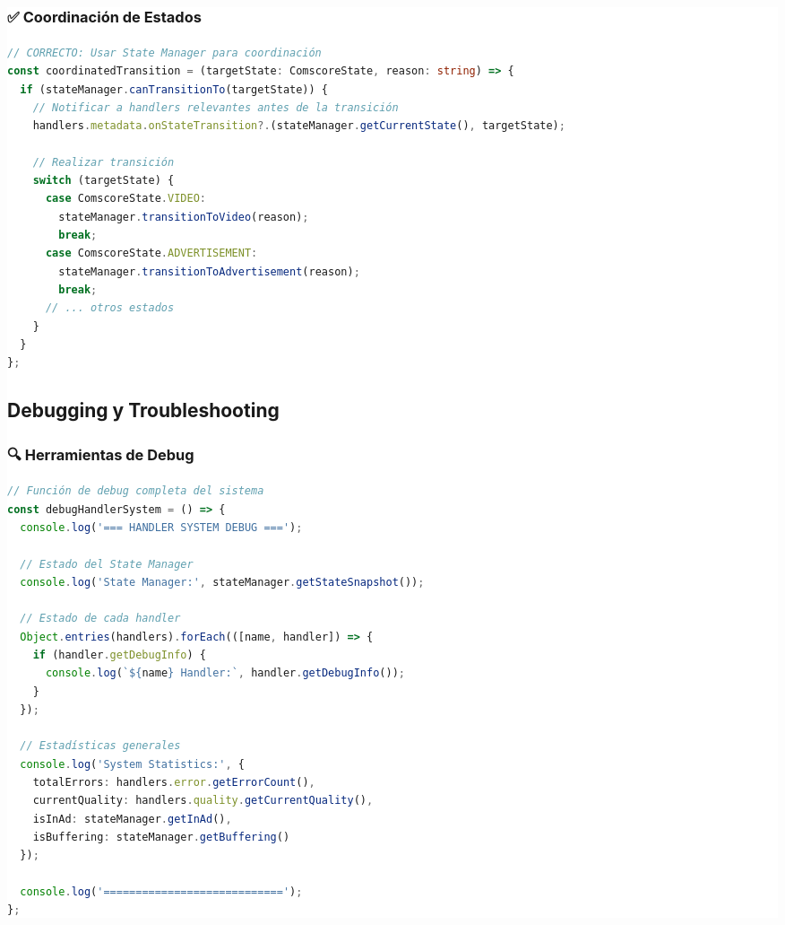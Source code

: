 ### ✅ **Coordinación de Estados**

```typescript
// CORRECTO: Usar State Manager para coordinación
const coordinatedTransition = (targetState: ComscoreState, reason: string) => {
  if (stateManager.canTransitionTo(targetState)) {
    // Notificar a handlers relevantes antes de la transición
    handlers.metadata.onStateTransition?.(stateManager.getCurrentState(), targetState);
    
    // Realizar transición
    switch (targetState) {
      case ComscoreState.VIDEO:
        stateManager.transitionToVideo(reason);
        break;
      case ComscoreState.ADVERTISEMENT:
        stateManager.transitionToAdvertisement(reason);
        break;
      // ... otros estados
    }
  }
};
```

## Debugging y Troubleshooting

### 🔍 **Herramientas de Debug**

```typescript
// Función de debug completa del sistema
const debugHandlerSystem = () => {
  console.log('=== HANDLER SYSTEM DEBUG ===');
  
  // Estado del State Manager
  console.log('State Manager:', stateManager.getStateSnapshot());
  
  // Estado de cada handler
  Object.entries(handlers).forEach(([name, handler]) => {
    if (handler.getDebugInfo) {
      console.log(`${name} Handler:`, handler.getDebugInfo());
    }
  });
  
  // Estadísticas generales
  console.log('System Statistics:', {
    totalErrors: handlers.error.getErrorCount(),
    currentQuality: handlers.quality.getCurrentQuality(),
    isInAd: stateManager.getInAd(),
    isBuffering: stateManager.getBuffering()
  });
  
  console.log('============================');
};
```

